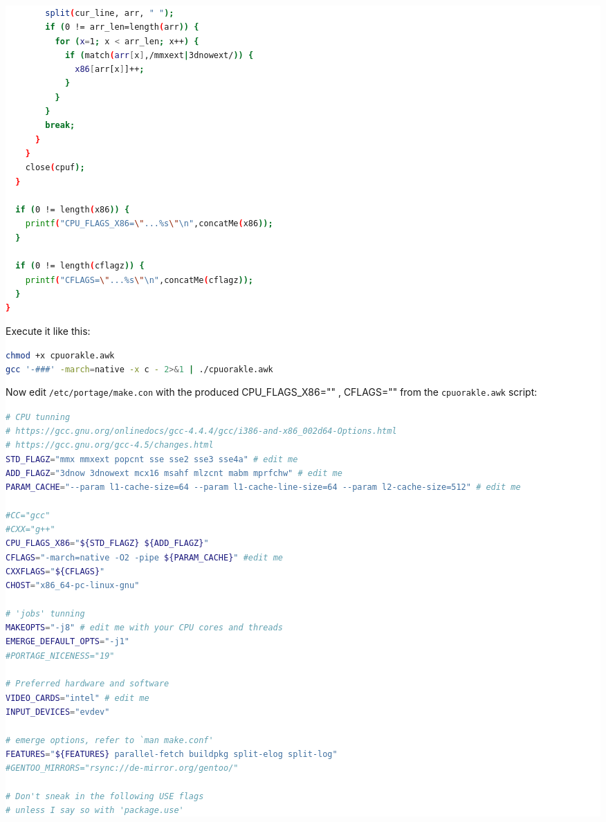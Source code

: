 ```bash
        split(cur_line, arr, " ");
        if (0 != arr_len=length(arr)) {
          for (x=1; x < arr_len; x++) {
            if (match(arr[x],/mmxext|3dnowext/)) {
              x86[arr[x]]++;
            }
          }
        }
        break;
      }
    }
    close(cpuf);
  }

  if (0 != length(x86)) {
    printf("CPU_FLAGS_X86=\"...%s\"\n",concatMe(x86));
  }

  if (0 != length(cflagz)) {
    printf("CFLAGS=\"...%s\"\n",concatMe(cflagz));
  }
}
```

Execute it like this:

```bash
chmod +x cpuorakle.awk
gcc '-###' -march=native -x c - 2>&1 | ./cpuorakle.awk
```

Now edit `/etc/portage/make.con` with the produced CPU_FLAGS_X86="" , CFLAGS="" from the `cpuorakle.awk` script:

```bash
# CPU tunning
# https://gcc.gnu.org/onlinedocs/gcc-4.4.4/gcc/i386-and-x86_002d64-Options.html
# https://gcc.gnu.org/gcc-4.5/changes.html
STD_FLAGZ="mmx mmxext popcnt sse sse2 sse3 sse4a" # edit me
ADD_FLAGZ="3dnow 3dnowext mcx16 msahf mlzcnt mabm mprfchw" # edit me
PARAM_CACHE="--param l1-cache-size=64 --param l1-cache-line-size=64 --param l2-cache-size=512" # edit me

#CC="gcc"
#CXX="g++"
CPU_FLAGS_X86="${STD_FLAGZ} ${ADD_FLAGZ}"
CFLAGS="-march=native -O2 -pipe ${PARAM_CACHE}" #edit me
CXXFLAGS="${CFLAGS}"
CHOST="x86_64-pc-linux-gnu"

# 'jobs' tunning
MAKEOPTS="-j8" # edit me with your CPU cores and threads
EMERGE_DEFAULT_OPTS="-j1"
#PORTAGE_NICENESS="19"

# Preferred hardware and software
VIDEO_CARDS="intel" # edit me
INPUT_DEVICES="evdev"

# emerge options, refer to `man make.conf'
FEATURES="${FEATURES} parallel-fetch buildpkg split-elog split-log"
#GENTOO_MIRRORS="rsync://de-mirror.org/gentoo/"

# Don't sneak in the following USE flags
# unless I say so with 'package.use'
```